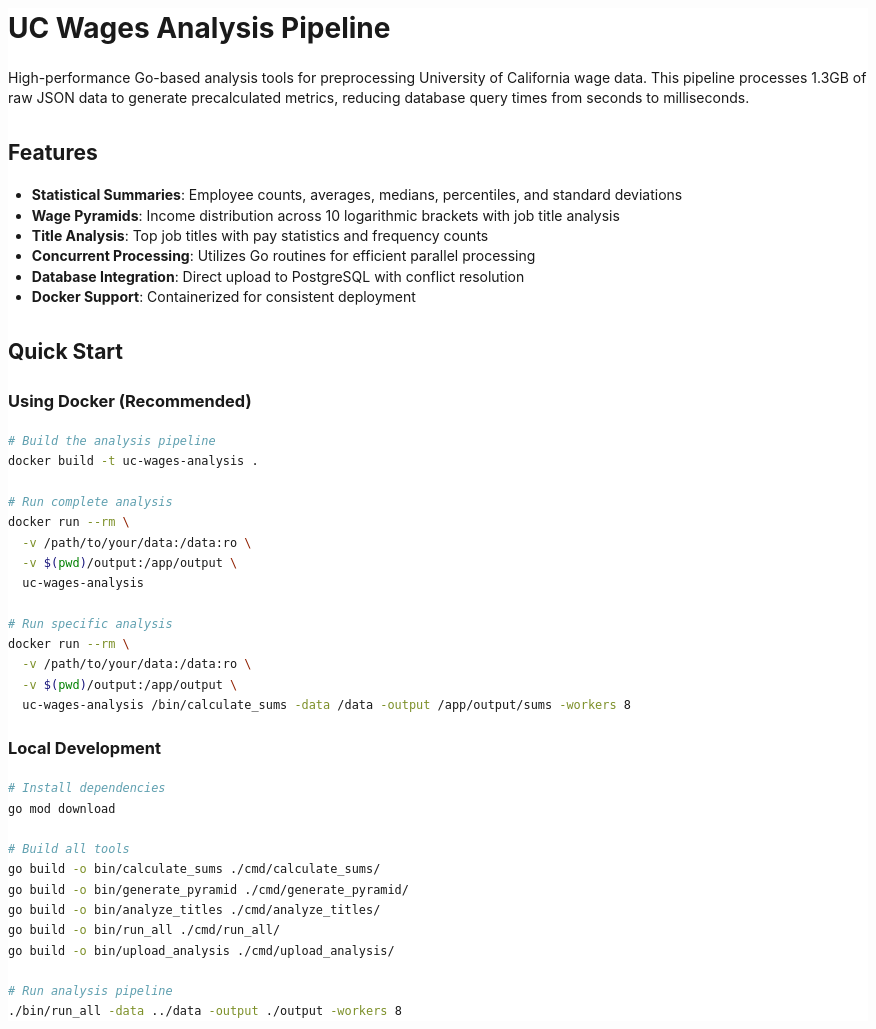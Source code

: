 # UC Wages Analysis Pipeline

High-performance Go-based analysis tools for preprocessing University of California wage data. This pipeline processes 1.3GB of raw JSON data to generate precalculated metrics, reducing database query times from seconds to milliseconds.

## Features

- **Statistical Summaries**: Employee counts, averages, medians, percentiles, and standard deviations
- **Wage Pyramids**: Income distribution across 10 logarithmic brackets with job title analysis
- **Title Analysis**: Top job titles with pay statistics and frequency counts
- **Concurrent Processing**: Utilizes Go routines for efficient parallel processing
- **Database Integration**: Direct upload to PostgreSQL with conflict resolution
- **Docker Support**: Containerized for consistent deployment

## Quick Start

### Using Docker (Recommended)

```bash
# Build the analysis pipeline
docker build -t uc-wages-analysis .

# Run complete analysis
docker run --rm \
  -v /path/to/your/data:/data:ro \
  -v $(pwd)/output:/app/output \
  uc-wages-analysis

# Run specific analysis
docker run --rm \
  -v /path/to/your/data:/data:ro \
  -v $(pwd)/output:/app/output \
  uc-wages-analysis /bin/calculate_sums -data /data -output /app/output/sums -workers 8
```

### Local Development

```bash
# Install dependencies
go mod download

# Build all tools
go build -o bin/calculate_sums ./cmd/calculate_sums/
go build -o bin/generate_pyramid ./cmd/generate_pyramid/
go build -o bin/analyze_titles ./cmd/analyze_titles/
go build -o bin/run_all ./cmd/run_all/
go build -o bin/upload_analysis ./cmd/upload_analysis/

# Run analysis pipeline
./bin/run_all -data ../data -output ./output -workers 8
```
